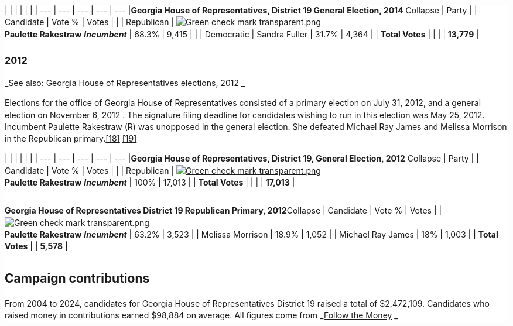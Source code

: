 |     |     |     |     |     |
| --- | --- | --- | --- | --- |**Georgia House of Representatives, District 19 General Election, 2014** Collapse
| Party |     | Candidate | Vote % | Votes |
|     | Republican | [![Green check mark transparent.png](https://cdn.ballotpedia.org/images/thumb/0/0a/Green_check_mark_transparent.png/14px-Green_check_mark_transparent.png)](/Won "Won")<br>**Paulette Rakestraw** _**Incumbent**_ | 68.3% | 9,415 |
|     | Democratic | Sandra Fuller | 31.7% | 4,364 |
| **Total Votes** |     |     |     | **13,779** |

### 2012

_See also: [Georgia House of Representatives elections, 2012](/Georgia_House_of_Representatives_elections,_2012 "Georgia House of Representatives elections, 2012")
_

Elections for the office of [Georgia House of Representatives](/Georgia_House_of_Representatives "Georgia House of Representatives")
 consisted of a primary election on July 31, 2012, and a general election on [November 6, 2012](/State_legislative_elections,_2012 "State legislative elections, 2012")
. The signature filing deadline for candidates wishing to run in this election was May 25, 2012. Incumbent [Paulette Rakestraw](/Paulette_Rakestraw "Paulette Rakestraw")
 (R) was unopposed in the general election. She defeated [Michael Ray James](/Michael_Ray_James "Michael Ray James")
 and [Melissa Morrison](/Melissa_Morrison "Melissa Morrison")
 in the Republican primary.[\[18\]](#cite_note-18)
[\[19\]](#cite_note-19)

|     |     |     |     |     |
| --- | --- | --- | --- | --- |**Georgia House of Representatives, District 19, General Election, 2012** Collapse
| Party |     | Candidate | Vote % | Votes |
|     | Republican | [![Green check mark transparent.png](https://cdn.ballotpedia.org/images/thumb/0/0a/Green_check_mark_transparent.png/14px-Green_check_mark_transparent.png)](/Won "Won")<br>**Paulette Rakestraw** _**Incumbent**_ | 100% | 17,013 |
| **Total Votes** |     |     |     | **17,013** |

|     |     |     |
| --- | --- | --- |
**Georgia House of Representatives District 19 Republican Primary, 2012**Collapse
| Candidate | Vote % | Votes |
| [![Green check mark transparent.png](https://cdn.ballotpedia.org/images/thumb/0/0a/Green_check_mark_transparent.png/14px-Green_check_mark_transparent.png)](/Won "Won")<br>**Paulette Rakestraw** _**Incumbent**_ | 63.2% | 3,523 |
| Melissa Morrison | 18.9% | 1,052 |
| Michael Ray James | 18% | 1,003 |
| **Total Votes** |     | **5,578** |

Campaign contributions
----------------------

From 2004 to 2024, candidates for Georgia House of Representatives District 19 raised a total of $2,472,109. Candidates who raised money in contributions earned $98,884 on average. All figures come from _[Follow the Money](https://www.followthemoney.org)
_
